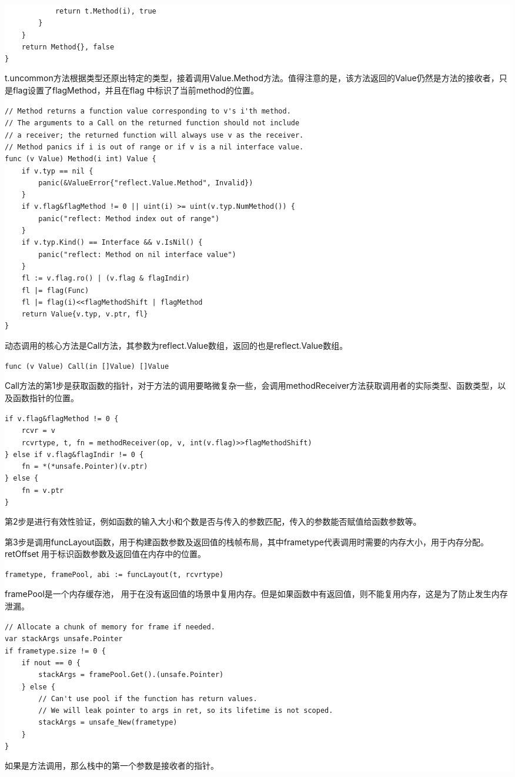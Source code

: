 ```
			return t.Method(i), true
		}
	}
	return Method{}, false
}
```
t.uncommon方法根据类型还原出特定的类型，接着调用Value.Method方法。值得注意的是，该方法返回的Value仍然是方法的接收者，只是flag设置了flagMethod，并且在flag 中标识了当前method的位置。
```
// Method returns a function value corresponding to v's i'th method.
// The arguments to a Call on the returned function should not include
// a receiver; the returned function will always use v as the receiver.
// Method panics if i is out of range or if v is a nil interface value.
func (v Value) Method(i int) Value {
	if v.typ == nil {
		panic(&ValueError{"reflect.Value.Method", Invalid})
	}
	if v.flag&flagMethod != 0 || uint(i) >= uint(v.typ.NumMethod()) {
		panic("reflect: Method index out of range")
	}
	if v.typ.Kind() == Interface && v.IsNil() {
		panic("reflect: Method on nil interface value")
	}
	fl := v.flag.ro() | (v.flag & flagIndir)
	fl |= flag(Func)
	fl |= flag(i)<<flagMethodShift | flagMethod
	return Value{v.typ, v.ptr, fl}
}
```
动态调用的核心方法是Call方法，其参数为reflect.Value数组，返回的也是reflect.Value数组。
```
func (v Value) Call(in []Value) []Value
```
Call方法的第1步是获取函数的指针，对于方法的调用要略微复杂一些，会调用methodReceiver方法获取调用者的实际类型、函数类型，以及函数指针的位置。
```
if v.flag&flagMethod != 0 {
	rcvr = v
	rcvrtype, t, fn = methodReceiver(op, v, int(v.flag)>>flagMethodShift)
} else if v.flag&flagIndir != 0 {
	fn = *(*unsafe.Pointer)(v.ptr)
} else {
	fn = v.ptr
}
```
第2步是进行有效性验证，例如函数的输入大小和个数是否与传入的参数匹配，传入的参数能否赋值给函数参数等。

第3步是调用funcLayout函数，用于构建函数参数及返回值的栈帧布局，其中frametype代表调用时需要的内存大小，用于内存分配。retOffset 用于标识函数参数及返回值在内存中的位置。
```
frametype, framePool, abi := funcLayout(t, rcvrtype)
```
framePool是一个内存缓存池， 用于在没有返回值的场景中复用内存。但是如果函数中有返回值，则不能复用内存，这是为了防止发生内存泄漏。
```
// Allocate a chunk of memory for frame if needed.
var stackArgs unsafe.Pointer
if frametype.size != 0 {
	if nout == 0 {
		stackArgs = framePool.Get().(unsafe.Pointer)
	} else {
		// Can't use pool if the function has return values.
		// We will leak pointer to args in ret, so its lifetime is not scoped.
		stackArgs = unsafe_New(frametype)
	}
}
```
如果是方法调用，那么栈中的第一个参数是接收者的指针。
```
```
